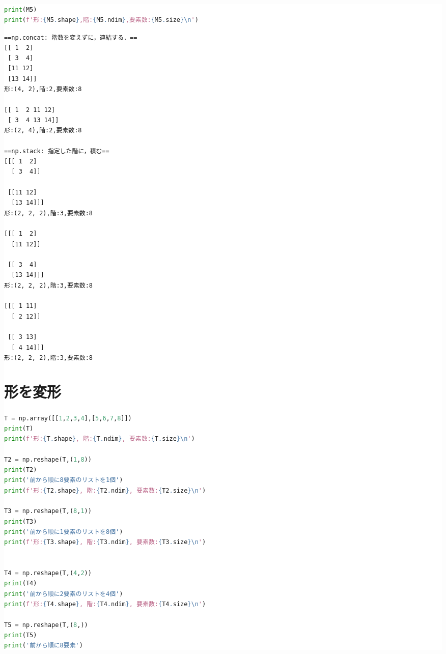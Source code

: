 ```python
print(M5)
print(f'形:{M5.shape},階:{M5.ndim},要素数:{M5.size}\n')

```

    ==np.concat: 階数を変えずに，連結する．==
    [[ 1  2]
     [ 3  4]
     [11 12]
     [13 14]]
    形:(4, 2),階:2,要素数:8
    
    [[ 1  2 11 12]
     [ 3  4 13 14]]
    形:(2, 4),階:2,要素数:8
    
    ==np.stack: 指定した階に，積む==
    [[[ 1  2]
      [ 3  4]]
    
     [[11 12]
      [13 14]]]
    形:(2, 2, 2),階:3,要素数:8
    
    [[[ 1  2]
      [11 12]]
    
     [[ 3  4]
      [13 14]]]
    形:(2, 2, 2),階:3,要素数:8
    
    [[[ 1 11]
      [ 2 12]]
    
     [[ 3 13]
      [ 4 14]]]
    形:(2, 2, 2),階:3,要素数:8
    


# 形を変形


```python
T = np.array([[1,2,3,4],[5,6,7,8]])
print(T)
print(f'形:{T.shape}, 階:{T.ndim}, 要素数:{T.size}\n')

T2 = np.reshape(T,(1,8))
print(T2)
print('前から順に8要素のリストを1個')
print(f'形:{T2.shape}, 階:{T2.ndim}, 要素数:{T2.size}\n')

T3 = np.reshape(T,(8,1))
print(T3)
print('前から順に1要素のリストを8個')
print(f'形:{T3.shape}, 階:{T3.ndim}, 要素数:{T3.size}\n')


T4 = np.reshape(T,(4,2))
print(T4)
print('前から順に2要素のリストを4個')
print(f'形:{T4.shape}, 階:{T4.ndim}, 要素数:{T4.size}\n')

T5 = np.reshape(T,(8,))
print(T5)
print('前から順に8要素')
```